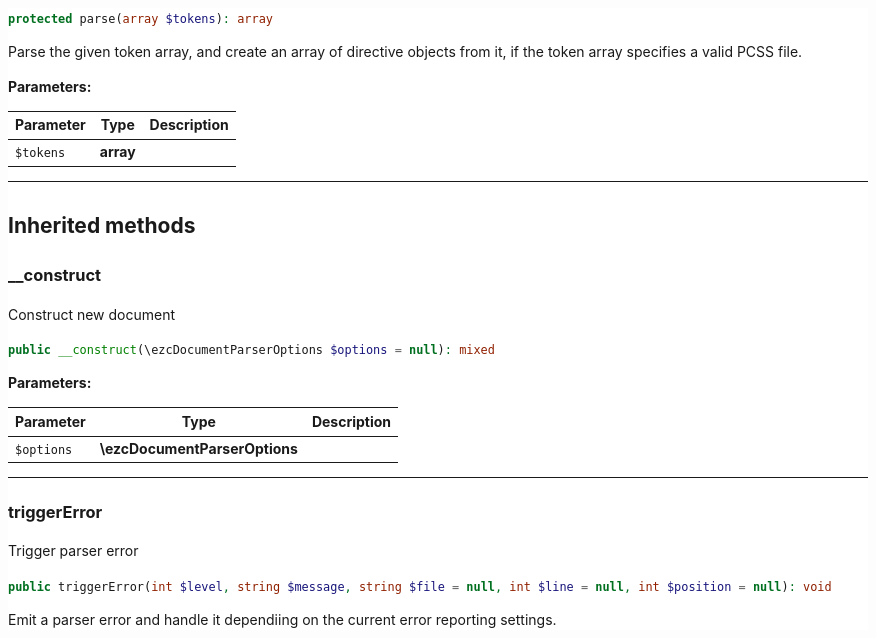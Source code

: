 ```php
protected parse(array $tokens): array
```

Parse the given token array, and create an array of directive objects
from it, if the token array specifies a valid PCSS file.






**Parameters:**

| Parameter | Type | Description |
|-----------|------|-------------|
| `$tokens` | **array** |  |




***


## Inherited methods


### __construct

Construct new document

```php
public __construct(\ezcDocumentParserOptions $options = null): mixed
```








**Parameters:**

| Parameter | Type | Description |
|-----------|------|-------------|
| `$options` | **\ezcDocumentParserOptions** |  |




***

### triggerError

Trigger parser error

```php
public triggerError(int $level, string $message, string $file = null, int $line = null, int $position = null): void
```

Emit a parser error and handle it dependiing on the current error
reporting settings.
